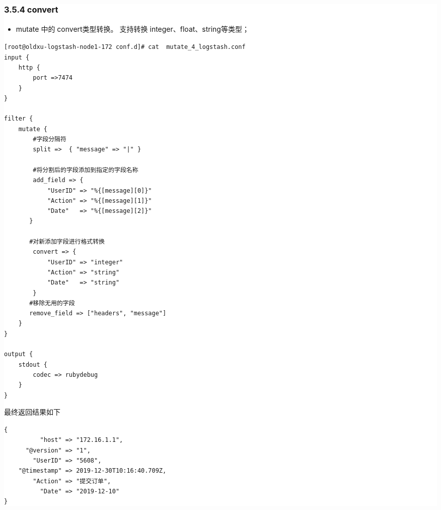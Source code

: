 ### 3.5.4 convert

- mutate 中的 convert类型转换。 支持转换 integer、float、string等类型；
```
[root@oldxu-logstash-node1-172 conf.d]# cat  mutate_4_logstash.conf
input {
    http {
        port =>7474
    }
}

filter {
    mutate {
        #字段分隔符
        split =>  { "message" => "|" }

        #将分割后的字段添加到指定的字段名称
        add_field => {
            "UserID" => "%{[message][0]}"
            "Action" => "%{[message][1]}"
            "Date"   => "%{[message][2]}"
       }
       
       #对新添加字段进行格式转换
        convert => {
            "UserID" => "integer"
            "Action" => "string"
            "Date"   => "string"
        }
       #移除无用的字段
       remove_field => ["headers", "message"]
    }
}

output {
    stdout {
        codec => rubydebug
    }
}
```
最终返回结果如下
```
{
          "host" => "172.16.1.1",
      "@version" => "1",
        "UserID" => "5608",
    "@timestamp" => 2019-12-30T10:16:40.709Z,
        "Action" => "提交订单",
          "Date" => "2019-12-10"
}
```
